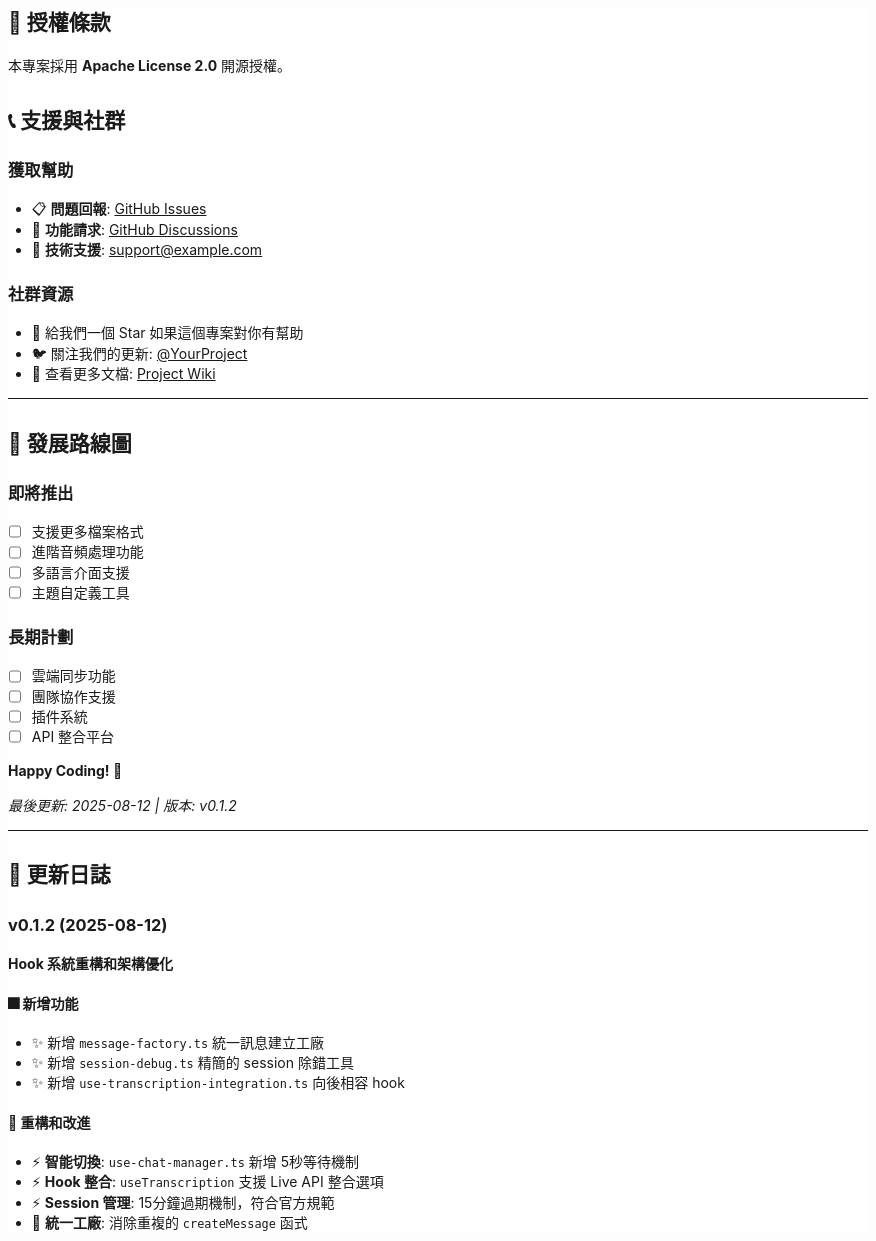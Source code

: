## 📄 授權條款

本專案採用 **Apache License 2.0** 開源授權。

## 📞 支援與社群

### 獲取幫助
- 📋 **問題回報**: [GitHub Issues](https://github.com/your-repo/issues)
- 💬 **功能請求**: [GitHub Discussions](https://github.com/your-repo/discussions)
- 📧 **技術支援**: support@example.com

### 社群資源
- 🌟 給我們一個 Star 如果這個專案對你有幫助
- 🐦 關注我們的更新: [@YourProject](https://twitter.com/yourproject)
- 📖 查看更多文檔: [Project Wiki](https://github.com/your-repo/wiki)

---

## 🎯 發展路線圖

### 即將推出
- [ ] 支援更多檔案格式
- [ ] 進階音頻處理功能
- [ ] 多語言介面支援
- [ ] 主題自定義工具

### 長期計劃
- [ ] 雲端同步功能
- [ ] 團隊協作支援
- [ ] 插件系統
- [ ] API 整合平台

**Happy Coding! 🚀**

*最後更新: 2025-08-12 | 版本: v0.1.2*

---

## 📜 更新日誌

### v0.1.2 (2025-08-12)
**Hook 系統重構和架構優化**

#### 🎆 新增功能
- ✨ 新增 `message-factory.ts` 統一訊息建立工廠
- ✨ 新增 `session-debug.ts` 精簡的 session 除錯工具
- ✨ 新增 `use-transcription-integration.ts` 向後相容 hook

#### 🔄 重構和改進
- ⚡ **智能切換**: `use-chat-manager.ts` 新增 5秒等待機制
- ⚡ **Hook 整合**: `useTranscription` 支援 Live API 整合選項
- ⚡ **Session 管理**: 15分鐘過期機制，符合官方規範
- 🚀 **統一工廠**: 消除重複的 `createMessage` 函式

